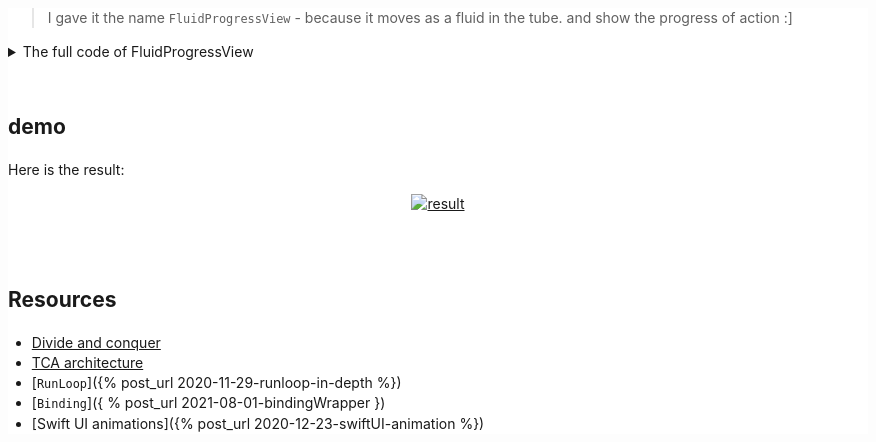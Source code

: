 > I gave it the name `FluidProgressView` - because it moves as a fluid in the tube. and show the progress of action :]

<details><summary> The full code of FluidProgressView </summary></details>
<br>

## demo

Here is the result:

<div style="text-align:center">
<a href="{{site.baseurl}}/assets/posts/images/2021-10-24-onboarding-animation/demo.gif">
<img src="{{site.baseurl}}/assets/posts/images/2021-10-24-onboarding-animation/demo.gif" alt="result" width="300"/>
</a>
</div>
<br>
<br>


## Resources

* [Divide and conquer](https://en.wikipedia.org/wiki/Divide-and-conquer_algorithm)
* [TCA architecture](https://github.com/pointfreeco/swift-composable-architecture)
* [`RunLoop`]({% post_url 2020-11-29-runloop-in-depth %})
* [`Binding`]({ % post_url 2021-08-01-bindingWrapper }) 
* [Swift UI animations]({% post_url 2020-12-23-swiftUI-animation %}) 
